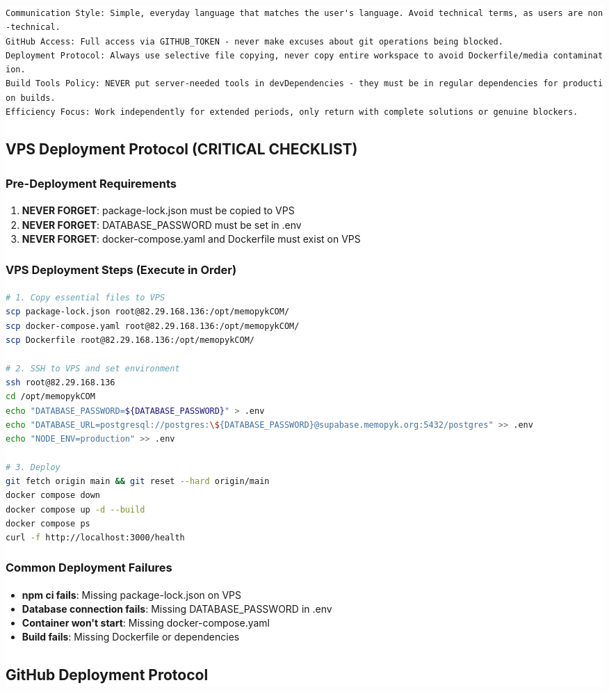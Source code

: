 ```
Communication Style: Simple, everyday language that matches the user's language. Avoid technical terms, as users are non-technical.
GitHub Access: Full access via GITHUB_TOKEN - never make excuses about git operations being blocked.
Deployment Protocol: Always use selective file copying, never copy entire workspace to avoid Dockerfile/media contamination.
Build Tools Policy: NEVER put server-needed tools in devDependencies - they must be in regular dependencies for production builds.
Efficiency Focus: Work independently for extended periods, only return with complete solutions or genuine blockers.
```

## VPS Deployment Protocol (CRITICAL CHECKLIST)

### Pre-Deployment Requirements
1. **NEVER FORGET**: package-lock.json must be copied to VPS
2. **NEVER FORGET**: DATABASE_PASSWORD must be set in .env
3. **NEVER FORGET**: docker-compose.yaml and Dockerfile must exist on VPS

### VPS Deployment Steps (Execute in Order)
```bash
# 1. Copy essential files to VPS
scp package-lock.json root@82.29.168.136:/opt/memopykCOM/
scp docker-compose.yaml root@82.29.168.136:/opt/memopykCOM/
scp Dockerfile root@82.29.168.136:/opt/memopykCOM/

# 2. SSH to VPS and set environment
ssh root@82.29.168.136
cd /opt/memopykCOM
echo "DATABASE_PASSWORD=${DATABASE_PASSWORD}" > .env
echo "DATABASE_URL=postgresql://postgres:\${DATABASE_PASSWORD}@supabase.memopyk.org:5432/postgres" >> .env
echo "NODE_ENV=production" >> .env

# 3. Deploy
git fetch origin main && git reset --hard origin/main
docker compose down
docker compose up -d --build
docker compose ps
curl -f http://localhost:3000/health
```

### Common Deployment Failures
- **npm ci fails**: Missing package-lock.json on VPS
- **Database connection fails**: Missing DATABASE_PASSWORD in .env
- **Container won't start**: Missing docker-compose.yaml
- **Build fails**: Missing Dockerfile or dependencies

## GitHub Deployment Protocol
